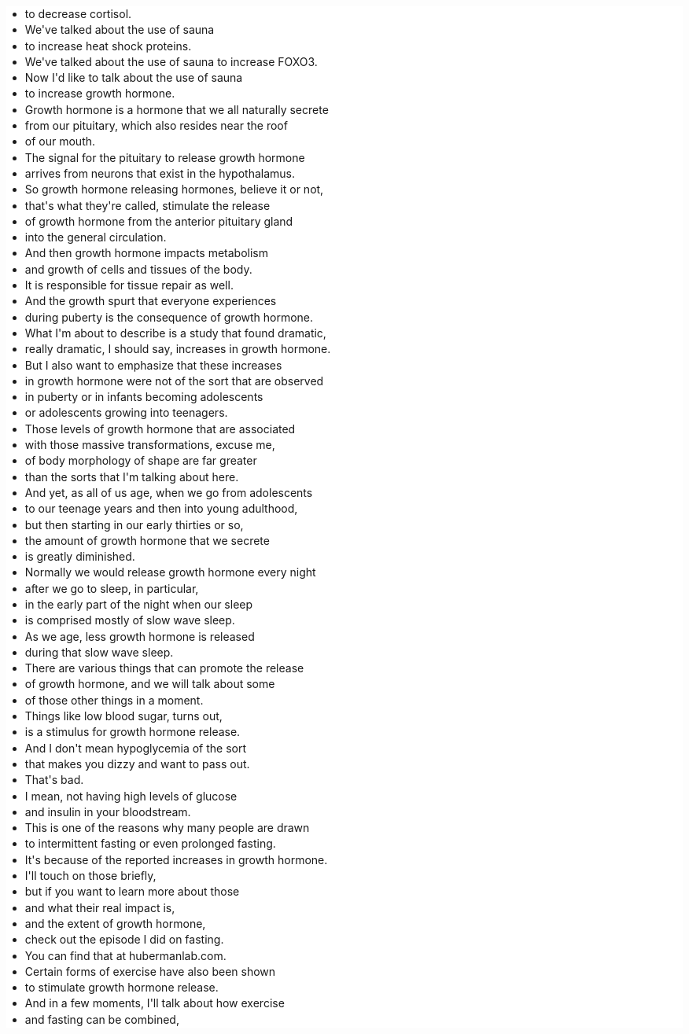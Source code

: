 *  to decrease cortisol.
*  We've talked about the use of sauna
*  to increase heat shock proteins.
*  We've talked about the use of sauna to increase FOXO3.
*  Now I'd like to talk about the use of sauna
*  to increase growth hormone.
*  Growth hormone is a hormone that we all naturally secrete
*  from our pituitary, which also resides near the roof
*  of our mouth.
*  The signal for the pituitary to release growth hormone
*  arrives from neurons that exist in the hypothalamus.
*  So growth hormone releasing hormones, believe it or not,
*  that's what they're called, stimulate the release
*  of growth hormone from the anterior pituitary gland
*  into the general circulation.
*  And then growth hormone impacts metabolism
*  and growth of cells and tissues of the body.
*  It is responsible for tissue repair as well.
*  And the growth spurt that everyone experiences
*  during puberty is the consequence of growth hormone.
*  What I'm about to describe is a study that found dramatic,
*  really dramatic, I should say, increases in growth hormone.
*  But I also want to emphasize that these increases
*  in growth hormone were not of the sort that are observed
*  in puberty or in infants becoming adolescents
*  or adolescents growing into teenagers.
*  Those levels of growth hormone that are associated
*  with those massive transformations, excuse me,
*  of body morphology of shape are far greater
*  than the sorts that I'm talking about here.
*  And yet, as all of us age, when we go from adolescents
*  to our teenage years and then into young adulthood,
*  but then starting in our early thirties or so,
*  the amount of growth hormone that we secrete
*  is greatly diminished.
*  Normally we would release growth hormone every night
*  after we go to sleep, in particular,
*  in the early part of the night when our sleep
*  is comprised mostly of slow wave sleep.
*  As we age, less growth hormone is released
*  during that slow wave sleep.
*  There are various things that can promote the release
*  of growth hormone, and we will talk about some
*  of those other things in a moment.
*  Things like low blood sugar, turns out,
*  is a stimulus for growth hormone release.
*  And I don't mean hypoglycemia of the sort
*  that makes you dizzy and want to pass out.
*  That's bad.
*  I mean, not having high levels of glucose
*  and insulin in your bloodstream.
*  This is one of the reasons why many people are drawn
*  to intermittent fasting or even prolonged fasting.
*  It's because of the reported increases in growth hormone.
*  I'll touch on those briefly,
*  but if you want to learn more about those
*  and what their real impact is,
*  and the extent of growth hormone,
*  check out the episode I did on fasting.
*  You can find that at hubermanlab.com.
*  Certain forms of exercise have also been shown
*  to stimulate growth hormone release.
*  And in a few moments, I'll talk about how exercise
*  and fasting can be combined,
